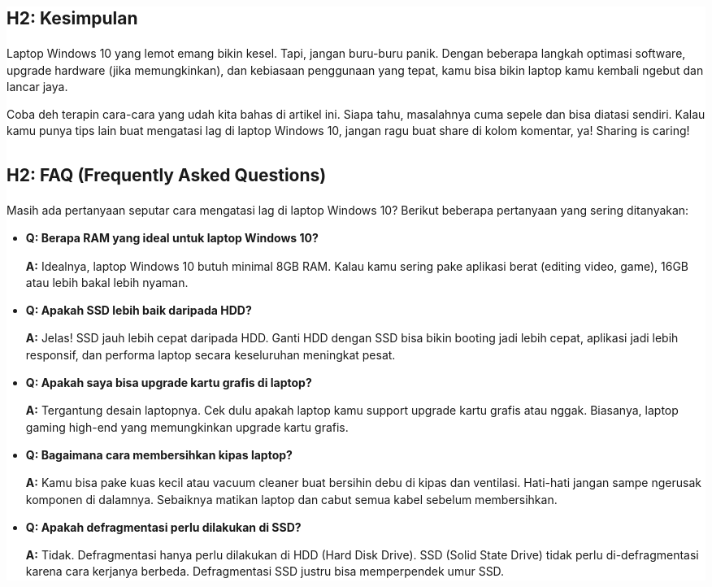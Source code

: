
## H2: Kesimpulan

Laptop Windows 10 yang lemot emang bikin kesel. Tapi, jangan buru-buru panik. Dengan beberapa langkah optimasi software, upgrade hardware (jika memungkinkan), dan kebiasaan penggunaan yang tepat, kamu bisa bikin laptop kamu kembali ngebut dan lancar jaya.

Coba deh terapin cara-cara yang udah kita bahas di artikel ini. Siapa tahu, masalahnya cuma sepele dan bisa diatasi sendiri. Kalau kamu punya tips lain buat mengatasi lag di laptop Windows 10, jangan ragu buat share di kolom komentar, ya! Sharing is caring!

## H2: FAQ (Frequently Asked Questions)

Masih ada pertanyaan seputar cara mengatasi lag di laptop Windows 10? Berikut beberapa pertanyaan yang sering ditanyakan:

- **Q: Berapa RAM yang ideal untuk laptop Windows 10?**
    
    **A:** Idealnya, laptop Windows 10 butuh minimal 8GB RAM. Kalau kamu sering pake aplikasi berat (editing video, game), 16GB atau lebih bakal lebih nyaman.
    
- **Q: Apakah SSD lebih baik daripada HDD?**
    
    **A:** Jelas! SSD jauh lebih cepat daripada HDD. Ganti HDD dengan SSD bisa bikin booting jadi lebih cepat, aplikasi jadi lebih responsif, dan performa laptop secara keseluruhan meningkat pesat.
    
- **Q: Apakah saya bisa upgrade kartu grafis di laptop?**
    
    **A:** Tergantung desain laptopnya. Cek dulu apakah laptop kamu support upgrade kartu grafis atau nggak. Biasanya, laptop gaming high-end yang memungkinkan upgrade kartu grafis.
    
- **Q: Bagaimana cara membersihkan kipas laptop?**
    
    **A:** Kamu bisa pake kuas kecil atau vacuum cleaner buat bersihin debu di kipas dan ventilasi. Hati-hati jangan sampe ngerusak komponen di dalamnya. Sebaiknya matikan laptop dan cabut semua kabel sebelum membersihkan.
    
- **Q: Apakah defragmentasi perlu dilakukan di SSD?**
    
    **A:** Tidak. Defragmentasi hanya perlu dilakukan di HDD (Hard Disk Drive). SSD (Solid State Drive) tidak perlu di-defragmentasi karena cara kerjanya berbeda. Defragmentasi SSD justru bisa memperpendek umur SSD.
